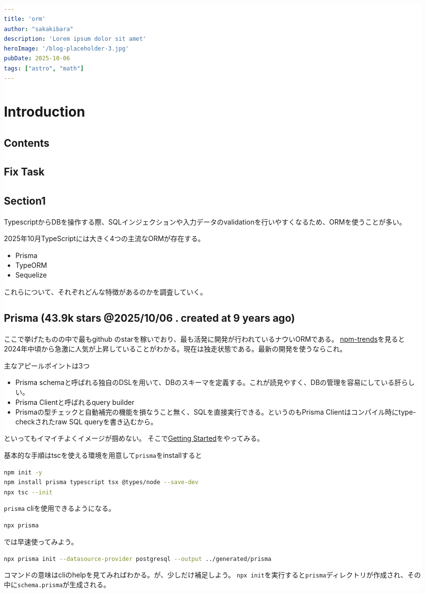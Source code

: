 ```yaml
---
title: 'orm'
author: "sakakibara"
description: 'Lorem ipsum dolor sit amet'
heroImage: '/blog-placeholder-3.jpg'
pubDate: 2025-10-06
tags: ["astro", "math"]
---
```


# Introduction
## Contents
## Fix Task
## Section1
TypescriptからDBを操作する際、SQLインジェクションや入力データのvalidationを行いやすくなるため、ORMを使うことが多い。

2025年10月TypeScriptには大きく4つの主流なORMが存在する。

- Prisma
- TypeORM
- Sequelize

これらについて、それぞれどんな特徴があるのかを調査していく。

## Prisma (43.9k stars @2025/10/06 . created at 9 years ago)

ここで挙げたものの中で最もgithub のstarを稼いでおり、最も活発に開発が行われているナウいORMである。
[npm-trends](https://npmtrends.com/prisma-vs-sequelize-vs-typeorm)を見ると2024年中頃から急激に人気が上昇していることがわかる。現在は独走状態である。最新の開発を使うならこれ。

主なアピールポイントは3つ
- Prisma schemaと呼ばれる独自のDSLを用いて、DBのスキーマを定義する。これが読見やすく、DBの管理を容易にしている肝らしい。
- Prisma Clientと呼ばれるquery builder
- Prismaの型チェックと自動補完の機能を損なうこと無く、SQLを直接実行できる。というのもPrisma Clientはコンパイル時にtype-checkされたraw SQL queryを書き込むから。

といってもイマイチよくイメージが掴めない。
そこで[Getting Started](https://www.prisma.io/docs/getting-started/setup-prisma/start-from-scratch/relational-databases-typescript-postgresql)をやってみる。

基本的な手順はtscを使える環境を用意して`prisma`をinstallすると
```bash
npm init -y
npm install prisma typescript tsx @types/node --save-dev
npx tsc --init
```
`prisma` cliを使用できるようになる。
```bash
npx prisma
```
では早速使ってみよう。
```bash
npx prisma init --datasource-provider postgresql --output ../generated/prisma
```
コマンドの意味はcliのhelpを見てみればわかる。が、少しだけ補足しよう。
`npx init`を実行すると`prisma`ディレクトリが作成され、その中に`schema.prisma`が生成される。
